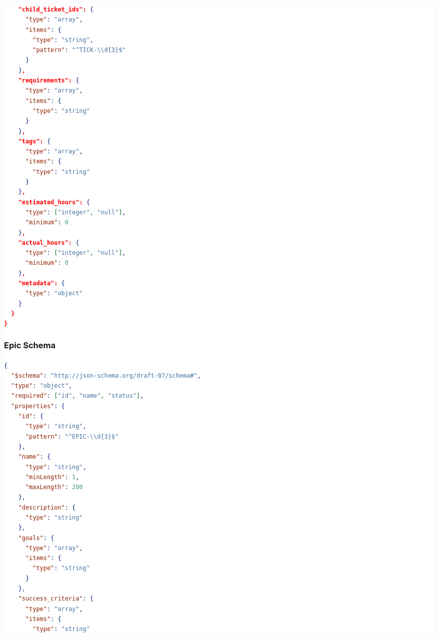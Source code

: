 ```json
    "child_ticket_ids": {
      "type": "array",
      "items": {
        "type": "string",
        "pattern": "^TICK-\\d{3}$"
      }
    },
    "requirements": {
      "type": "array",
      "items": {
        "type": "string"
      }
    },
    "tags": {
      "type": "array",
      "items": {
        "type": "string"
      }
    },
    "estimated_hours": {
      "type": ["integer", "null"],
      "minimum": 0
    },
    "actual_hours": {
      "type": ["integer", "null"],
      "minimum": 0
    },
    "metadata": {
      "type": "object"
    }
  }
}
```

### Epic Schema
```json
{
  "$schema": "http://json-schema.org/draft-07/schema#",
  "type": "object",
  "required": ["id", "name", "status"],
  "properties": {
    "id": {
      "type": "string",
      "pattern": "^EPIC-\\d{3}$"
    },
    "name": {
      "type": "string",
      "minLength": 1,
      "maxLength": 200
    },
    "description": {
      "type": "string"
    },
    "goals": {
      "type": "array",
      "items": {
        "type": "string"
      }
    },
    "success_criteria": {
      "type": "array",
      "items": {
        "type": "string"
```
